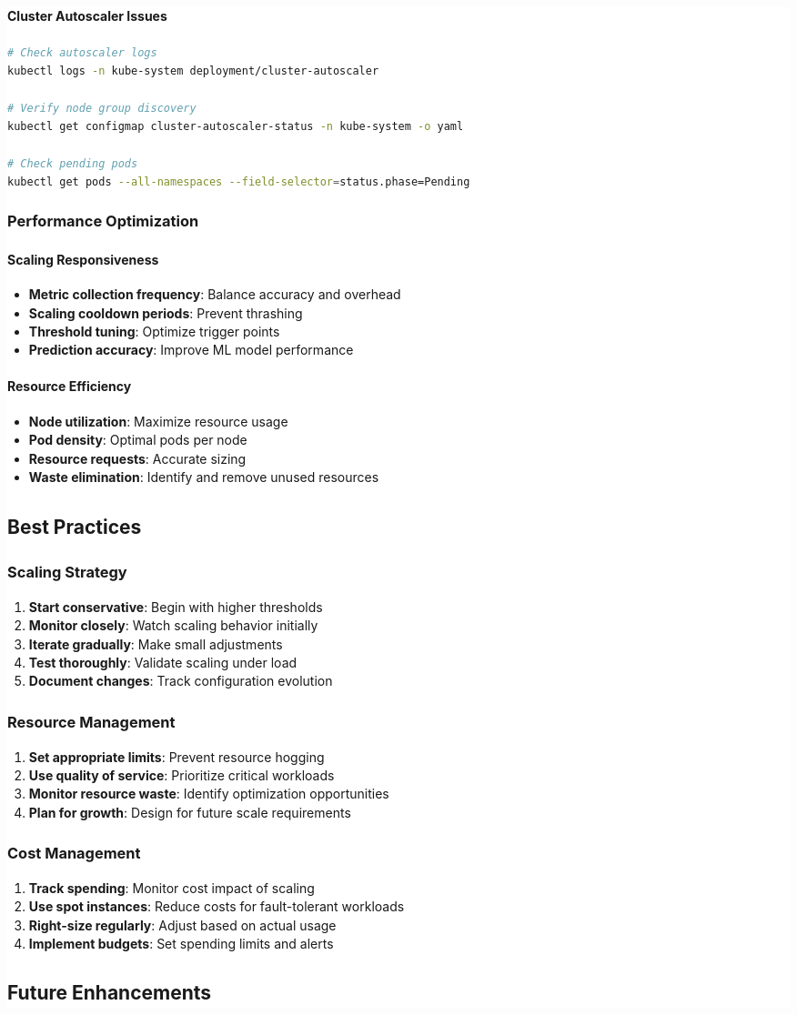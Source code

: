 #### Cluster Autoscaler Issues
```bash
# Check autoscaler logs
kubectl logs -n kube-system deployment/cluster-autoscaler

# Verify node group discovery
kubectl get configmap cluster-autoscaler-status -n kube-system -o yaml

# Check pending pods
kubectl get pods --all-namespaces --field-selector=status.phase=Pending
```

### Performance Optimization

#### Scaling Responsiveness
- **Metric collection frequency**: Balance accuracy and overhead
- **Scaling cooldown periods**: Prevent thrashing
- **Threshold tuning**: Optimize trigger points
- **Prediction accuracy**: Improve ML model performance

#### Resource Efficiency
- **Node utilization**: Maximize resource usage
- **Pod density**: Optimal pods per node
- **Resource requests**: Accurate sizing
- **Waste elimination**: Identify and remove unused resources

## Best Practices

### Scaling Strategy
1. **Start conservative**: Begin with higher thresholds
2. **Monitor closely**: Watch scaling behavior initially
3. **Iterate gradually**: Make small adjustments
4. **Test thoroughly**: Validate scaling under load
5. **Document changes**: Track configuration evolution

### Resource Management
1. **Set appropriate limits**: Prevent resource hogging
2. **Use quality of service**: Prioritize critical workloads
3. **Monitor resource waste**: Identify optimization opportunities
4. **Plan for growth**: Design for future scale requirements

### Cost Management
1. **Track spending**: Monitor cost impact of scaling
2. **Use spot instances**: Reduce costs for fault-tolerant workloads
3. **Right-size regularly**: Adjust based on actual usage
4. **Implement budgets**: Set spending limits and alerts

## Future Enhancements
